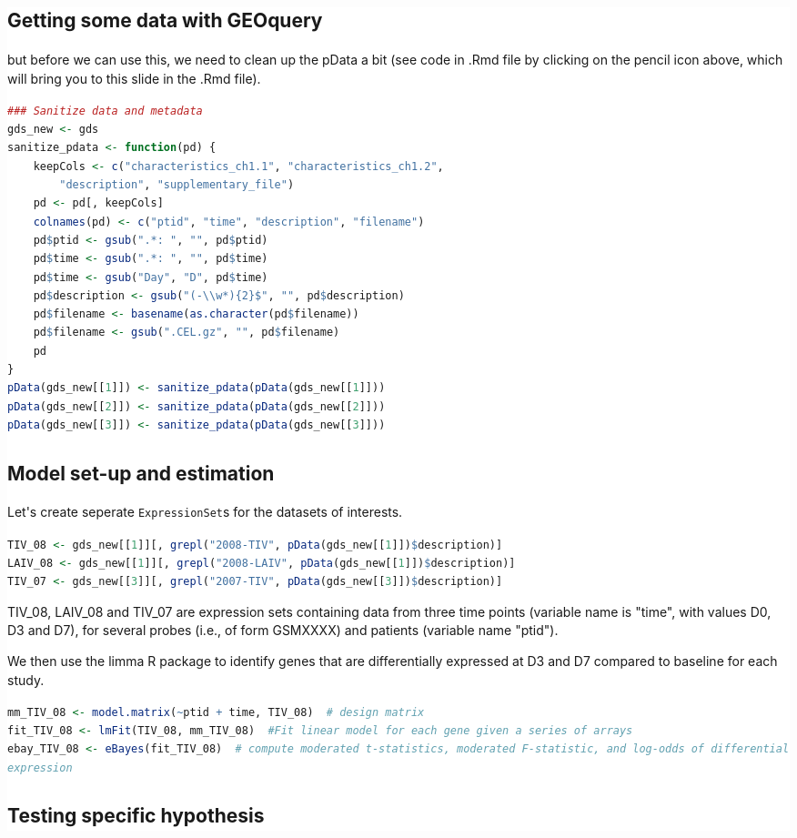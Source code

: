 ## Getting some data with GEOquery

but before we can use this, we need to clean up the pData a bit (see code in .Rmd file by clicking on the pencil icon above, which will bring you to this slide in the .Rmd file). 


```r
### Sanitize data and metadata
gds_new <- gds
sanitize_pdata <- function(pd) {
    keepCols <- c("characteristics_ch1.1", "characteristics_ch1.2", 
        "description", "supplementary_file")
    pd <- pd[, keepCols]
    colnames(pd) <- c("ptid", "time", "description", "filename")
    pd$ptid <- gsub(".*: ", "", pd$ptid)
    pd$time <- gsub(".*: ", "", pd$time)
    pd$time <- gsub("Day", "D", pd$time)
    pd$description <- gsub("(-\\w*){2}$", "", pd$description)
    pd$filename <- basename(as.character(pd$filename))
    pd$filename <- gsub(".CEL.gz", "", pd$filename)
    pd
}
pData(gds_new[[1]]) <- sanitize_pdata(pData(gds_new[[1]]))
pData(gds_new[[2]]) <- sanitize_pdata(pData(gds_new[[2]]))
pData(gds_new[[3]]) <- sanitize_pdata(pData(gds_new[[3]]))
```


## Model set-up and estimation


Let's create seperate `ExpressionSet`s for the datasets of interests.


```r
TIV_08 <- gds_new[[1]][, grepl("2008-TIV", pData(gds_new[[1]])$description)]
LAIV_08 <- gds_new[[1]][, grepl("2008-LAIV", pData(gds_new[[1]])$description)]
TIV_07 <- gds_new[[3]][, grepl("2007-TIV", pData(gds_new[[3]])$description)]
```

TIV_08, LAIV_08 and TIV_07 are expression sets containing data from three time points (variable name is "time", with values D0, D3 and D7), for several probes (i.e., of form GSMXXXX) and patients (variable name "ptid"). 

We then use the limma R package to identify genes that are differentially expressed at D3 and D7 compared to baseline for each study. 



```r
mm_TIV_08 <- model.matrix(~ptid + time, TIV_08)  # design matrix
fit_TIV_08 <- lmFit(TIV_08, mm_TIV_08)  #Fit linear model for each gene given a series of arrays
ebay_TIV_08 <- eBayes(fit_TIV_08)  # compute moderated t-statistics, moderated F-statistic, and log-odds of differential expression
```

## Testing specific hypothesis
